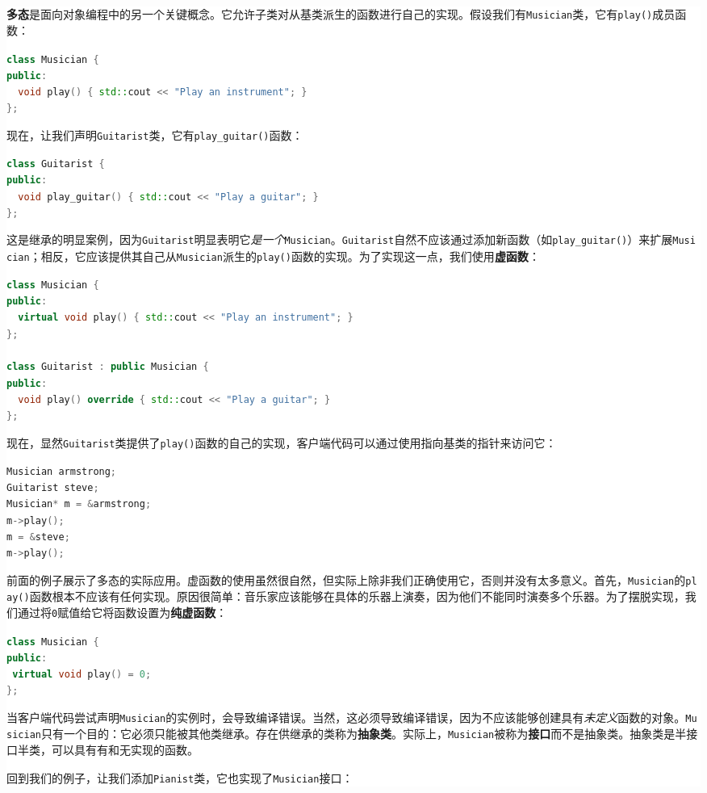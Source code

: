 **多态**是面向对象编程中的另一个关键概念。它允许子类对从基类派生的函数进行自己的实现。假设我们有`Musician`类，它有`play()`成员函数：

```cpp
class Musician {
public:
  void play() { std::cout << "Play an instrument"; }
};
```

现在，让我们声明`Guitarist`类，它有`play_guitar()`函数：

```cpp
class Guitarist {
public:
  void play_guitar() { std::cout << "Play a guitar"; }
};
```

这是继承的明显案例，因为`Guitarist`明显表明它*是一个*`Musician`。`Guitarist`自然不应该通过添加新函数（如`play_guitar()`）来扩展`Musician`；相反，它应该提供其自己从`Musician`派生的`play()`函数的实现。为了实现这一点，我们使用**虚函数**：

```cpp
class Musician {
public:
  virtual void play() { std::cout << "Play an instrument"; }
};

class Guitarist : public Musician {
public:
  void play() override { std::cout << "Play a guitar"; }
};
```

现在，显然`Guitarist`类提供了`play()`函数的自己的实现，客户端代码可以通过使用指向基类的指针来访问它：

```cpp
Musician armstrong;
Guitarist steve;
Musician* m = &armstrong;
m->play();
m = &steve;
m->play();
```

前面的例子展示了多态的实际应用。虚函数的使用虽然很自然，但实际上除非我们正确使用它，否则并没有太多意义。首先，`Musician`的`play()`函数根本不应该有任何实现。原因很简单：音乐家应该能够在具体的乐器上演奏，因为他们不能同时演奏多个乐器。为了摆脱实现，我们通过将`0`赋值给它将函数设置为**纯虚函数**：

```cpp
class Musician {
public:
 virtual void play() = 0;
};
```

当客户端代码尝试声明`Musician`的实例时，会导致编译错误。当然，这必须导致编译错误，因为不应该能够创建具有*未定义*函数的对象。`Musician`只有一个目的：它必须只能被其他类继承。存在供继承的类称为**抽象类**。实际上，`Musician`被称为**接口**而不是抽象类。抽象类是半接口半类，可以具有有和无实现的函数。

回到我们的例子，让我们添加`Pianist`类，它也实现了`Musician`接口：
